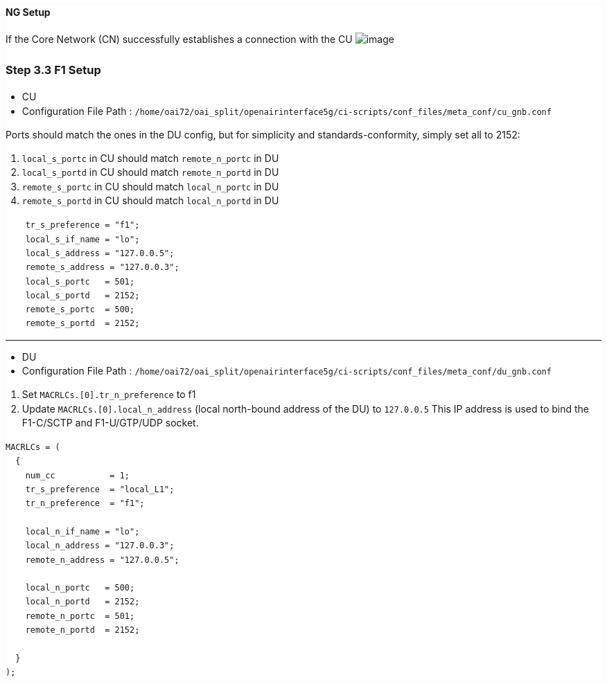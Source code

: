 
#### NG Setup
If the Core Network (CN) successfully establishes a connection with the CU
![image](https://hackmd.io/_uploads/BkGuC7XmC.png)

### Step 3.3 F1 Setup 
- CU
- Configuration File Path : `/home/oai72/oai_split/openairinterface5g/ci-scripts/conf_files/meta_conf/cu_gnb.conf`

Ports should match the ones in the DU config, but for simplicity and standards-conformity, simply set all to 2152:

1. `local_s_portc` in CU should match `remote_n_portc` in DU
2. `local_s_portd` in CU should match `remote_n_portd` in DU
3. `remote_s_portc` in CU should match `local_n_portc` in DU
4. `remote_s_portd` in CU should match `local_n_portd` in DU


```bash=
    tr_s_preference = "f1";
    local_s_if_name = "lo";
    local_s_address = "127.0.0.5";
    remote_s_address = "127.0.0.3";
    local_s_portc   = 501;
    local_s_portd   = 2152;
    remote_s_portc  = 500;
    remote_s_portd  = 2152;
```
---

- DU
- Configuration File Path : `/home/oai72/oai_split/openairinterface5g/ci-scripts/conf_files/meta_conf/du_gnb.conf`

1. Set `MACRLCs.[0].tr_n_preference` to f1
2. Update `MACRLCs.[0].local_n_address` (local north-bound address of the DU) to `127.0.0.5` This IP address is used to bind the F1-C/SCTP and F1-U/GTP/UDP socket.
```bash=
MACRLCs = (
  {
    num_cc           = 1;
    tr_s_preference  = "local_L1";
    tr_n_preference  = "f1";

    local_n_if_name = "lo";
    local_n_address = "127.0.0.3";
    remote_n_address = "127.0.0.5";

    local_n_portc   = 500;
    local_n_portd   = 2152;
    remote_n_portc  = 501;
    remote_n_portd  = 2152;

  }
);
```
